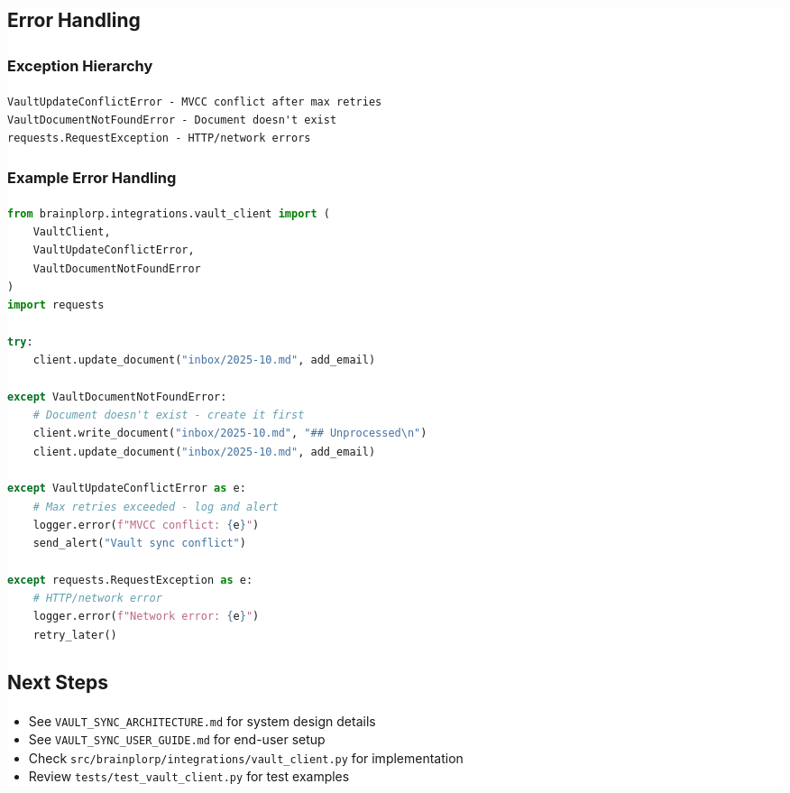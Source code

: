 ## Error Handling

### Exception Hierarchy

```
VaultUpdateConflictError - MVCC conflict after max retries
VaultDocumentNotFoundError - Document doesn't exist
requests.RequestException - HTTP/network errors
```

### Example Error Handling

```python
from brainplorp.integrations.vault_client import (
    VaultClient,
    VaultUpdateConflictError,
    VaultDocumentNotFoundError
)
import requests

try:
    client.update_document("inbox/2025-10.md", add_email)

except VaultDocumentNotFoundError:
    # Document doesn't exist - create it first
    client.write_document("inbox/2025-10.md", "## Unprocessed\n")
    client.update_document("inbox/2025-10.md", add_email)

except VaultUpdateConflictError as e:
    # Max retries exceeded - log and alert
    logger.error(f"MVCC conflict: {e}")
    send_alert("Vault sync conflict")

except requests.RequestException as e:
    # HTTP/network error
    logger.error(f"Network error: {e}")
    retry_later()
```

## Next Steps

- See `VAULT_SYNC_ARCHITECTURE.md` for system design details
- See `VAULT_SYNC_USER_GUIDE.md` for end-user setup
- Check `src/brainplorp/integrations/vault_client.py` for implementation
- Review `tests/test_vault_client.py` for test examples
